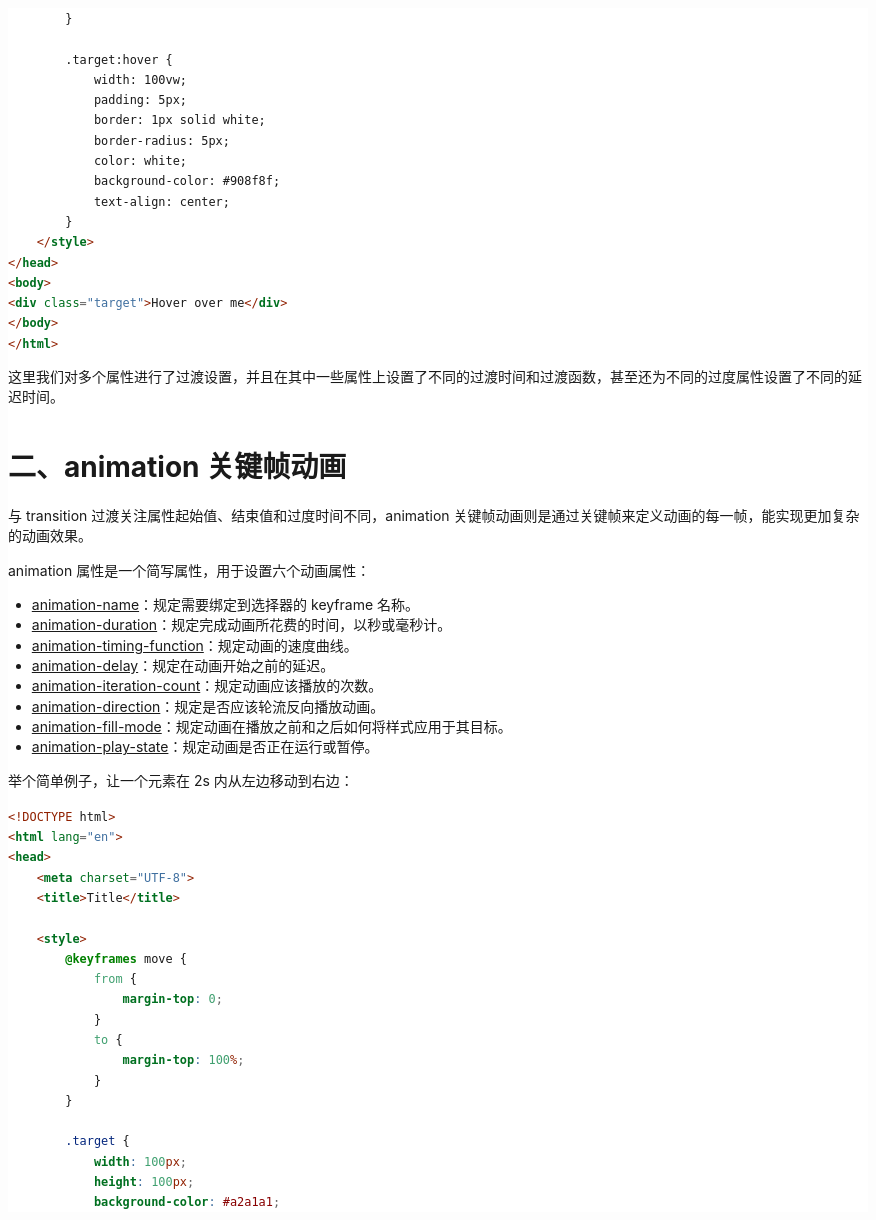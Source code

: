 ```html
        }

        .target:hover {
            width: 100vw;
            padding: 5px;
            border: 1px solid white;
            border-radius: 5px;
            color: white;
            background-color: #908f8f;
            text-align: center;
        }
    </style>
</head>
<body>
<div class="target">Hover over me</div>
</body>
</html>
```

这里我们对多个属性进行了过渡设置，并且在其中一些属性上设置了不同的过渡时间和过渡函数，甚至还为不同的过度属性设置了不同的延迟时间。

# 二、animation 关键帧动画
与 transition 过渡关注属性起始值、结束值和过度时间不同，animation 关键帧动画则是通过关键帧来定义动画的每一帧，能实现更加复杂的动画效果。

animation 属性是一个简写属性，用于设置六个动画属性：
- [animation-name](https://developer.mozilla.org/zh-CN/docs/Web/CSS/animation-name)：规定需要绑定到选择器的 keyframe 名称。
- [animation-duration](https://developer.mozilla.org/zh-CN/docs/Web/CSS/animation-duration)：规定完成动画所花费的时间，以秒或毫秒计。
- [animation-timing-function](https://developer.mozilla.org/zh-CN/docs/Web/CSS/animation-timing-function)：规定动画的速度曲线。
- [animation-delay](https://developer.mozilla.org/zh-CN/docs/Web/CSS/animation-delay)：规定在动画开始之前的延迟。
- [animation-iteration-count](https://developer.mozilla.org/zh-CN/docs/Web/CSS/animation-iteration-count)：规定动画应该播放的次数。
- [animation-direction](https://developer.mozilla.org/zh-CN/docs/Web/CSS/animation-direction)：规定是否应该轮流反向播放动画。
- [animation-fill-mode](https://developer.mozilla.org/zh-CN/docs/Web/CSS/animation-fill-mode)：规定动画在播放之前和之后如何将样式应用于其目标。
- [animation-play-state](https://developer.mozilla.org/zh-CN/docs/Web/CSS/animation-play-state)：规定动画是否正在运行或暂停。

举个简单例子，让一个元素在 2s 内从左边移动到右边：

```html
<!DOCTYPE html>
<html lang="en">
<head>
    <meta charset="UTF-8">
    <title>Title</title>

    <style>
        @keyframes move {
            from {
                margin-top: 0;
            }
            to {
                margin-top: 100%;
            }
        }

        .target {
            width: 100px;
            height: 100px;
            background-color: #a2a1a1;
```